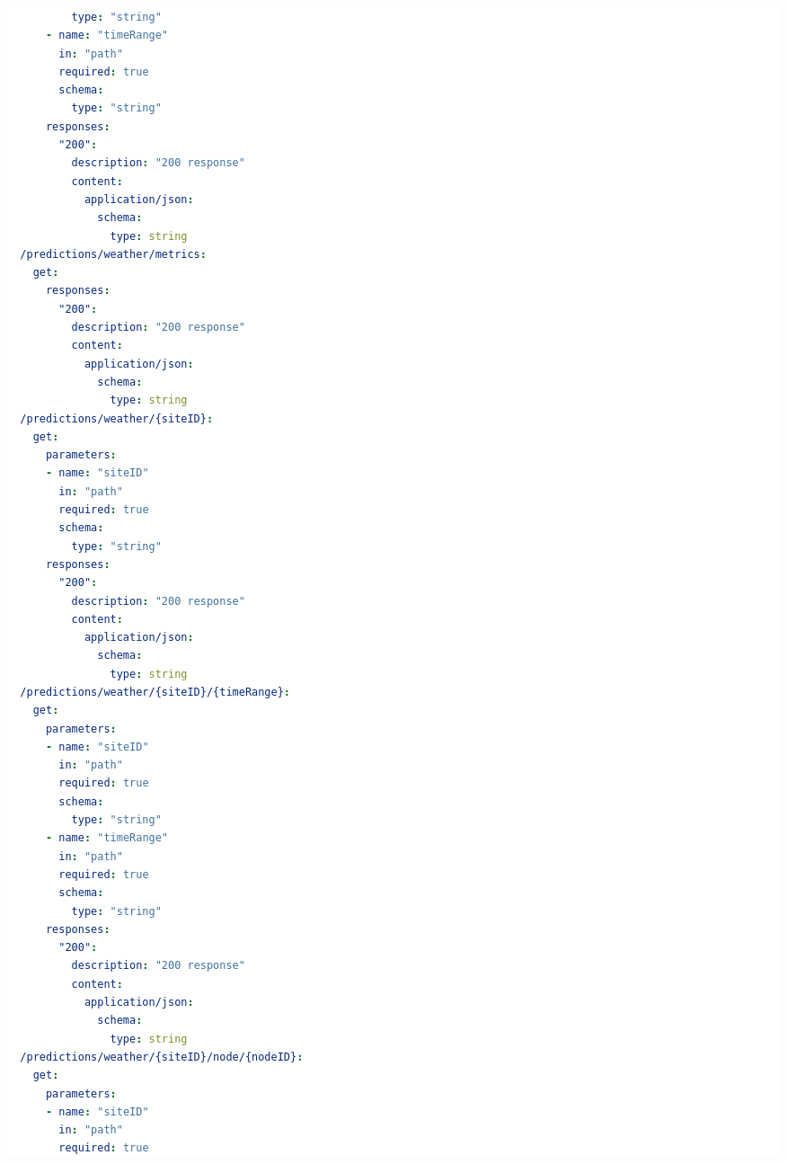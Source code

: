 ```yaml
          type: "string"
      - name: "timeRange"
        in: "path"
        required: true
        schema:
          type: "string"
      responses:
        "200":
          description: "200 response"
          content:
            application/json:
              schema:
                type: string
  /predictions/weather/metrics:
    get:
      responses:
        "200":
          description: "200 response"
          content:
            application/json:
              schema:
                type: string
  /predictions/weather/{siteID}:
    get:
      parameters:
      - name: "siteID"
        in: "path"
        required: true
        schema:
          type: "string"
      responses:
        "200":
          description: "200 response"
          content:
            application/json:
              schema:
                type: string
  /predictions/weather/{siteID}/{timeRange}:
    get:
      parameters:
      - name: "siteID"
        in: "path"
        required: true
        schema:
          type: "string"
      - name: "timeRange"
        in: "path"
        required: true
        schema:
          type: "string"
      responses:
        "200":
          description: "200 response"
          content:
            application/json:
              schema:
                type: string
  /predictions/weather/{siteID}/node/{nodeID}:
    get:
      parameters:
      - name: "siteID"
        in: "path"
        required: true
```